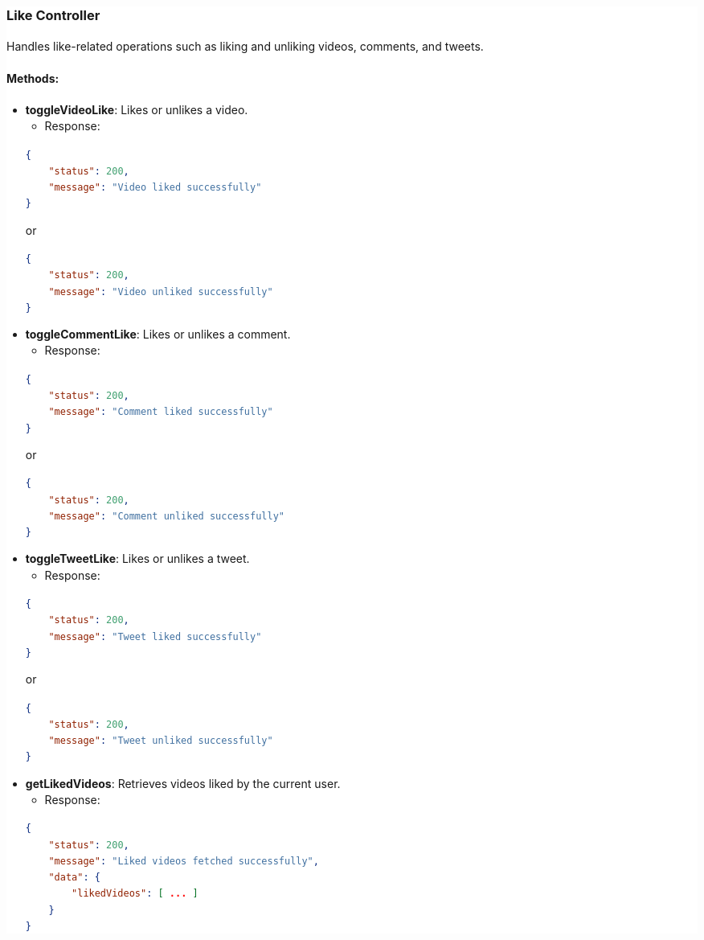 ### Like Controller
Handles like-related operations such as liking and unliking videos, comments, and tweets.

#### Methods:
- **toggleVideoLike**: Likes or unlikes a video.
    - Response:
    ```json
    {
        "status": 200,
        "message": "Video liked successfully"
    }
    ```
    or
    ```json
    {
        "status": 200,
        "message": "Video unliked successfully"
    }
    ```
- **toggleCommentLike**: Likes or unlikes a comment.
    - Response:
    ```json
    {
        "status": 200,
        "message": "Comment liked successfully"
    }
    ```
    or
    ```json
    {
        "status": 200,
        "message": "Comment unliked successfully"
    }
    ```
- **toggleTweetLike**: Likes or unlikes a tweet.
    - Response:
    ```json
    {
        "status": 200,
        "message": "Tweet liked successfully"
    }
    ```
    or
    ```json
    {
        "status": 200,
        "message": "Tweet unliked successfully"
    }
    ```
- **getLikedVideos**: Retrieves videos liked by the current user.
    - Response:
    ```json
    {
        "status": 200,
        "message": "Liked videos fetched successfully",
        "data": {
            "likedVideos": [ ... ]
        }
    }
    ```
